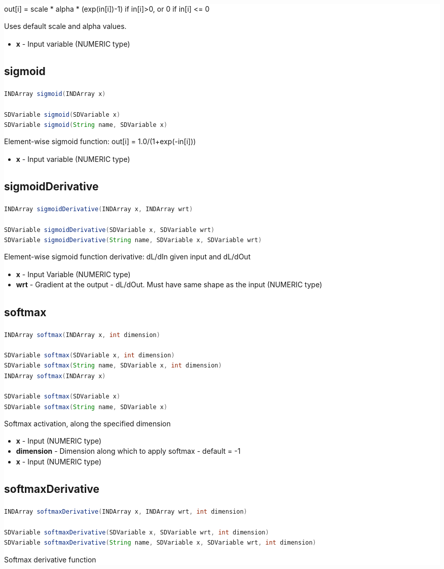 

out[i] = scale * alpha * (exp(in[i])-1) if in[i]>0, or 0 if in[i] <= 0

Uses default scale and alpha values.

* **x** - Input variable (NUMERIC type)

## <a name="sigmoid">sigmoid</a>
```JAVA
INDArray sigmoid(INDArray x)

SDVariable sigmoid(SDVariable x)
SDVariable sigmoid(String name, SDVariable x)
```
Element-wise sigmoid function: out[i] = 1.0/(1+exp(-in[i]))

* **x** - Input variable (NUMERIC type)

## <a name="sigmoidDerivative">sigmoidDerivative</a>
```JAVA
INDArray sigmoidDerivative(INDArray x, INDArray wrt)

SDVariable sigmoidDerivative(SDVariable x, SDVariable wrt)
SDVariable sigmoidDerivative(String name, SDVariable x, SDVariable wrt)
```
Element-wise sigmoid function derivative: dL/dIn given input and dL/dOut

* **x** - Input Variable (NUMERIC type)
* **wrt** - Gradient at the output - dL/dOut. Must have same shape as the input (NUMERIC type)

## <a name="softmax">softmax</a>
```JAVA
INDArray softmax(INDArray x, int dimension)

SDVariable softmax(SDVariable x, int dimension)
SDVariable softmax(String name, SDVariable x, int dimension)
INDArray softmax(INDArray x)

SDVariable softmax(SDVariable x)
SDVariable softmax(String name, SDVariable x)
```
Softmax activation, along the specified dimension

* **x** - Input (NUMERIC type)
* **dimension** - Dimension along which to apply softmax - default = -1
* **x** - Input (NUMERIC type)

## <a name="softmaxDerivative">softmaxDerivative</a>
```JAVA
INDArray softmaxDerivative(INDArray x, INDArray wrt, int dimension)

SDVariable softmaxDerivative(SDVariable x, SDVariable wrt, int dimension)
SDVariable softmaxDerivative(String name, SDVariable x, SDVariable wrt, int dimension)
```
Softmax derivative function
